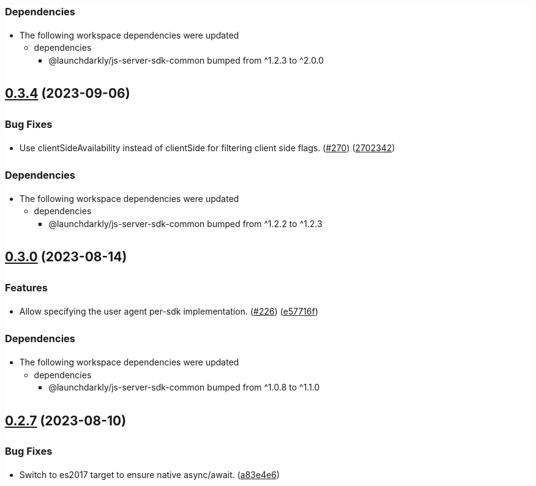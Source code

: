 
### Dependencies

* The following workspace dependencies were updated
  * dependencies
    * @launchdarkly/js-server-sdk-common bumped from ^1.2.3 to ^2.0.0

## [0.3.4](https://github.com/launchdarkly/js-core/compare/akamai-edgeworker-sdk-common-v0.3.3...akamai-edgeworker-sdk-common-v0.3.4) (2023-09-06)


### Bug Fixes

* Use clientSideAvailability instead of clientSide for filtering client side flags. ([#270](https://github.com/launchdarkly/js-core/issues/270)) ([2702342](https://github.com/launchdarkly/js-core/commit/27023429d36986466cda46aa4d95eb01c10cd455))


### Dependencies

* The following workspace dependencies were updated
  * dependencies
    * @launchdarkly/js-server-sdk-common bumped from ^1.2.2 to ^1.2.3

## [0.3.0](https://github.com/launchdarkly/js-core/compare/akamai-edgeworker-sdk-common-v0.2.7...akamai-edgeworker-sdk-common-v0.3.0) (2023-08-14)


### Features

* Allow specifying the user agent per-sdk implementation. ([#226](https://github.com/launchdarkly/js-core/issues/226)) ([e57716f](https://github.com/launchdarkly/js-core/commit/e57716f3f6f0ba8568e32b0937903ca46e5470ad))


### Dependencies

* The following workspace dependencies were updated
  * dependencies
    * @launchdarkly/js-server-sdk-common bumped from ^1.0.8 to ^1.1.0

## [0.2.7](https://github.com/launchdarkly/js-core/compare/akamai-edgeworker-sdk-common-v0.2.6...akamai-edgeworker-sdk-common-v0.2.7) (2023-08-10)


### Bug Fixes

* Switch to es2017 target to ensure native async/await. ([a83e4e6](https://github.com/launchdarkly/js-core/commit/a83e4e62d04c66105a1b0e8893640a7ca2d641e4))
